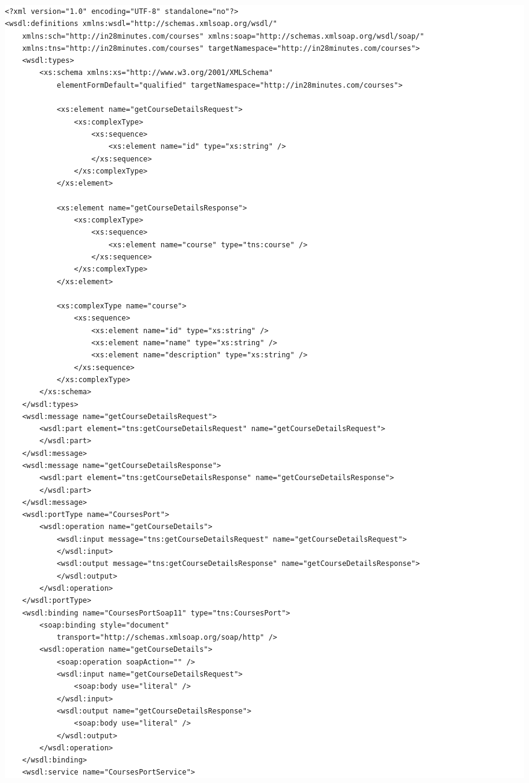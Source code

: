 ```
<?xml version="1.0" encoding="UTF-8" standalone="no"?>
<wsdl:definitions xmlns:wsdl="http://schemas.xmlsoap.org/wsdl/"
	xmlns:sch="http://in28minutes.com/courses" xmlns:soap="http://schemas.xmlsoap.org/wsdl/soap/"
	xmlns:tns="http://in28minutes.com/courses" targetNamespace="http://in28minutes.com/courses">
	<wsdl:types>
		<xs:schema xmlns:xs="http://www.w3.org/2001/XMLSchema"
			elementFormDefault="qualified" targetNamespace="http://in28minutes.com/courses">

			<xs:element name="getCourseDetailsRequest">
				<xs:complexType>
					<xs:sequence>
						<xs:element name="id" type="xs:string" />
					</xs:sequence>
				</xs:complexType>
			</xs:element>

			<xs:element name="getCourseDetailsResponse">
				<xs:complexType>
					<xs:sequence>
						<xs:element name="course" type="tns:course" />
					</xs:sequence>
				</xs:complexType>
			</xs:element>

			<xs:complexType name="course">
				<xs:sequence>
					<xs:element name="id" type="xs:string" />
					<xs:element name="name" type="xs:string" />
					<xs:element name="description" type="xs:string" />
				</xs:sequence>
			</xs:complexType>
		</xs:schema>
	</wsdl:types>
	<wsdl:message name="getCourseDetailsRequest">
		<wsdl:part element="tns:getCourseDetailsRequest" name="getCourseDetailsRequest">
		</wsdl:part>
	</wsdl:message>
	<wsdl:message name="getCourseDetailsResponse">
		<wsdl:part element="tns:getCourseDetailsResponse" name="getCourseDetailsResponse">
		</wsdl:part>
	</wsdl:message>
	<wsdl:portType name="CoursesPort">
		<wsdl:operation name="getCourseDetails">
			<wsdl:input message="tns:getCourseDetailsRequest" name="getCourseDetailsRequest">
			</wsdl:input>
			<wsdl:output message="tns:getCourseDetailsResponse" name="getCourseDetailsResponse">
			</wsdl:output>
		</wsdl:operation>
	</wsdl:portType>
	<wsdl:binding name="CoursesPortSoap11" type="tns:CoursesPort">
		<soap:binding style="document"
			transport="http://schemas.xmlsoap.org/soap/http" />
		<wsdl:operation name="getCourseDetails">
			<soap:operation soapAction="" />
			<wsdl:input name="getCourseDetailsRequest">
				<soap:body use="literal" />
			</wsdl:input>
			<wsdl:output name="getCourseDetailsResponse">
				<soap:body use="literal" />
			</wsdl:output>
		</wsdl:operation>
	</wsdl:binding>
	<wsdl:service name="CoursesPortService">
```